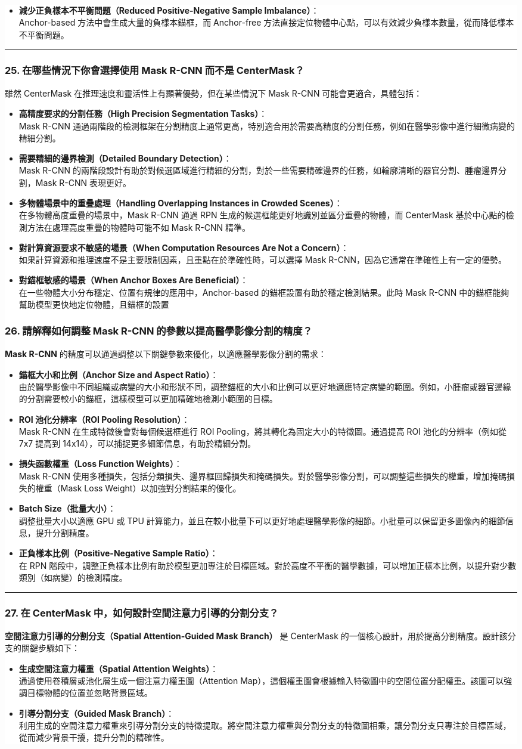 - **減少正負樣本不平衡問題（Reduced Positive-Negative Sample Imbalance）**：  
    Anchor-based 方法中會生成大量的負樣本錨框，而 Anchor-free 方法直接定位物體中心點，可以有效減少負樣本數量，從而降低樣本不平衡問題。
    

---

### 25. **在哪些情況下你會選擇使用 Mask R-CNN 而不是 CenterMask？**

雖然 CenterMask 在推理速度和靈活性上有顯著優勢，但在某些情況下 Mask R-CNN 可能會更適合，具體包括：

- **高精度要求的分割任務（High Precision Segmentation Tasks）**：  
    Mask R-CNN 通過兩階段的檢測框架在分割精度上通常更高，特別適合用於需要高精度的分割任務，例如在醫學影像中進行細微病變的精細分割。
    
- **需要精細的邊界檢測（Detailed Boundary Detection）**：  
    Mask R-CNN 的兩階段設計有助於對候選區域進行精細的分割，對於一些需要精確邊界的任務，如輪廓清晰的器官分割、腫瘤邊界分割，Mask R-CNN 表現更好。
    
- **多物體場景中的重疊處理（Handling Overlapping Instances in Crowded Scenes）**：  
    在多物體高度重疊的場景中，Mask R-CNN 通過 RPN 生成的候選框能更好地識別並區分重疊的物體，而 CenterMask 基於中心點的檢測方法在處理高度重疊的物體時可能不如 Mask R-CNN 精準。
    
- **對計算資源要求不敏感的場景（When Computation Resources Are Not a Concern）**：  
    如果計算資源和推理速度不是主要限制因素，且重點在於準確性時，可以選擇 Mask R-CNN，因為它通常在準確性上有一定的優勢。
    
- **對錨框敏感的場景（When Anchor Boxes Are Beneficial）**：  
    在一些物體大小分布穩定、位置有規律的應用中，Anchor-based 的錨框設置有助於穩定檢測結果。此時 Mask R-CNN 中的錨框能夠幫助模型更快地定位物體，且錨框的設置


### 26. **請解釋如何調整 Mask R-CNN 的參數以提高醫學影像分割的精度？**

**Mask R-CNN** 的精度可以通過調整以下關鍵參數來優化，以適應醫學影像分割的需求：

- **錨框大小和比例（Anchor Size and Aspect Ratio）**：  
    由於醫學影像中不同組織或病變的大小和形狀不同，調整錨框的大小和比例可以更好地適應特定病變的範圍。例如，小腫瘤或器官邊緣的分割需要較小的錨框，這樣模型可以更加精確地檢測小範圍的目標。
    
- **ROI 池化分辨率（ROI Pooling Resolution）**：  
    Mask R-CNN 在生成特徵後會對每個候選框進行 ROI Pooling，將其轉化為固定大小的特徵圖。通過提高 ROI 池化的分辨率（例如從 7x7 提高到 14x14），可以捕捉更多細節信息，有助於精細分割。
    
- **損失函數權重（Loss Function Weights）**：  
    Mask R-CNN 使用多種損失，包括分類損失、邊界框回歸損失和掩碼損失。對於醫學影像分割，可以調整這些損失的權重，增加掩碼損失的權重（Mask Loss Weight）以加強對分割結果的優化。
    
- **Batch Size（批量大小）**：  
    調整批量大小以適應 GPU 或 TPU 計算能力，並且在較小批量下可以更好地處理醫學影像的細節。小批量可以保留更多圖像內的細節信息，提升分割精度。
    
- **正負樣本比例（Positive-Negative Sample Ratio）**：  
    在 RPN 階段中，調整正負樣本比例有助於模型更加專注於目標區域。對於高度不平衡的醫學數據，可以增加正樣本比例，以提升對少數類別（如病變）的檢測精度。
    

---

### 27. **在 CenterMask 中，如何設計空間注意力引導的分割分支？**

**空間注意力引導的分割分支（Spatial Attention-Guided Mask Branch）** 是 CenterMask 的一個核心設計，用於提高分割精度。設計該分支的關鍵步驟如下：

- **生成空間注意力權重（Spatial Attention Weights）**：  
    通過使用卷積層或池化層生成一個注意力權重圖（Attention Map），這個權重圖會根據輸入特徵圖中的空間位置分配權重。該圖可以強調目標物體的位置並忽略背景區域。
    
- **引導分割分支（Guided Mask Branch）**：  
    利用生成的空間注意力權重來引導分割分支的特徵提取。將空間注意力權重與分割分支的特徵圖相乘，讓分割分支只專注於目標區域，從而減少背景干擾，提升分割的精確性。
    
